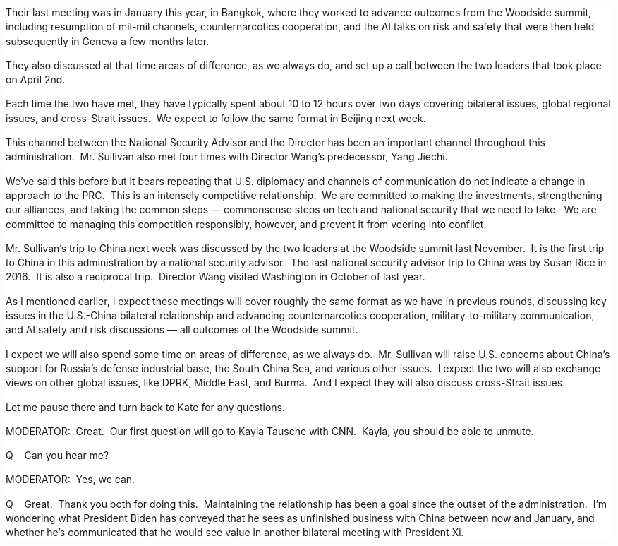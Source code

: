 Their last meeting was in January this year, in Bangkok, where they
worked to advance outcomes from the Woodside summit, including
resumption of mil-mil channels, counternarcotics cooperation, and the AI
talks on risk and safety that were then held subsequently in Geneva a
few months later.

They also discussed at that time areas of difference, as we always do,
and set up a call between the two leaders that took place on April 2nd. 

Each time the two have met, they have typically spent about 10 to 12
hours over two days covering bilateral issues, global regional issues,
and cross-Strait issues.  We expect to follow the same format in Beijing
next week. 

This channel between the National Security Advisor and the Director has
been an important channel throughout this administration.  Mr. Sullivan
also met four times with Director Wang’s predecessor, Yang Jiechi.

We’ve said this before but it bears repeating that U.S. diplomacy and
channels of communication do not indicate a change in approach to the
PRC.  This is an intensely competitive relationship.  We are committed
to making the investments, strengthening our alliances, and taking the
common steps — commonsense steps on tech and national security that we
need to take.  We are committed to managing this competition
responsibly, however, and prevent it from veering into conflict. 

Mr. Sullivan’s trip to China next week was discussed by the two leaders
at the Woodside summit last November.  It is the first trip to China in
this administration by a national security advisor.  The last national
security advisor trip to China was by Susan Rice in 2016.  It is also a
reciprocal trip.  Director Wang visited Washington in October of last
year.

As I mentioned earlier, I expect these meetings will cover roughly the
same format as we have in previous rounds, discussing key issues in the
U.S.-China bilateral relationship and advancing counternarcotics
cooperation, military-to-military communication, and AI safety and risk
discussions — all outcomes of the Woodside summit.

I expect we will also spend some time on areas of difference, as we
always do.  Mr. Sullivan will raise U.S. concerns about China’s support
for Russia’s defense industrial base, the South China Sea, and various
other issues.  I expect the two will also exchange views on other global
issues, like DPRK, Middle East, and Burma.  And I expect they will also
discuss cross-Strait issues. 

Let me pause there and turn back to Kate for any questions.

MODERATOR:  Great.  Our first question will go to Kayla Tausche with
CNN.  Kayla, you should be able to unmute.

Q    Can you hear me?

MODERATOR:  Yes, we can.

Q    Great.  Thank you both for doing this.  Maintaining the
relationship has been a goal since the outset of the administration. 
I’m wondering what President Biden has conveyed that he sees as
unfinished business with China between now and January, and whether he’s
communicated that he would see value in another bilateral meeting with
President Xi.
